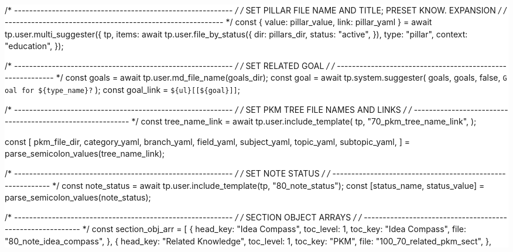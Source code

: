 /* ---------------------------------------------------------- */
/*   SET PILLAR FILE NAME AND TITLE; PRESET KNOW. EXPANSION   */
/* ---------------------------------------------------------- */
const { value: pillar_value, link: pillar_yaml } =
  await tp.user.multi_suggester({
    tp,
    items: await tp.user.file_by_status({
      dir: pillars_dir,
      status: "active",
    }),
    type: "pillar",
    context: "education",
  });

/* ---------------------------------------------------------- */
/*                      SET RELATED GOAL                      */
/* ---------------------------------------------------------- */
const goals = await tp.user.md_file_name(goals_dir);
const goal = await tp.system.suggester(
  goals,
  goals,
  false,
  `Goal for ${type_name}?`
);
const goal_link = `${ul}[[${goal}]]`;

/* ---------------------------------------------------------- */
/*              SET PKM TREE FILE NAMES AND LINKS             */
/* ---------------------------------------------------------- */
const tree_name_link = await tp.user.include_template(
  tp,
  "70_pkm_tree_name_link",
);

const [
  pkm_file_dir,
  category_yaml,
  branch_yaml,
  field_yaml,
  subject_yaml,
  topic_yaml,
  subtopic_yaml,
] = parse_semicolon_values(tree_name_link);

/* ---------------------------------------------------------- */
/*                       SET NOTE STATUS                      */
/* ---------------------------------------------------------- */
const note_status = await tp.user.include_template(tp, "80_note_status");
const [status_name, status_value] = parse_semicolon_values(note_status);

/* ---------------------------------------------------------- */
/*                    SECTION OBJECT ARRAYS                   */
/* ---------------------------------------------------------- */
const section_obj_arr = [
  {
    head_key: "Idea Compass",
    toc_level: 1,
    toc_key: "Idea Compass",
    file: "80_note_idea_compass",
  },
  {
    head_key: "Related Knowledge",
    toc_level: 1,
    toc_key: "PKM",
    file: "100_70_related_pkm_sect",
  },